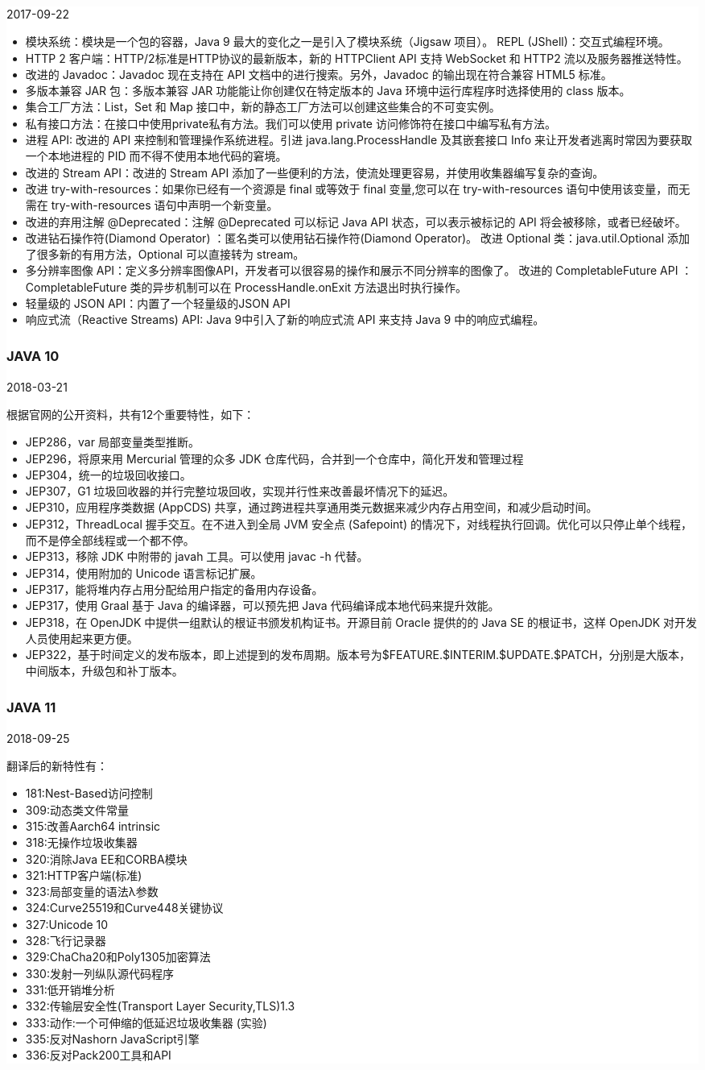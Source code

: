 2017-09-22

* 模块系统：模块是一个包的容器，Java 9 最大的变化之一是引入了模块系统（Jigsaw 项目）。
  REPL (JShell)：交互式编程环境。
* HTTP 2 客户端：HTTP/2标准是HTTP协议的最新版本，新的 HTTPClient API 支持 WebSocket 和 HTTP2 流以及服务器推送特性。
* 改进的 Javadoc：Javadoc 现在支持在 API 文档中的进行搜索。另外，Javadoc 的输出现在符合兼容 HTML5 标准。
* 多版本兼容 JAR 包：多版本兼容 JAR 功能能让你创建仅在特定版本的 Java 环境中运行库程序时选择使用的 class 版本。
* 集合工厂方法：List，Set 和 Map 接口中，新的静态工厂方法可以创建这些集合的不可变实例。
* 私有接口方法：在接口中使用private私有方法。我们可以使用 private 访问修饰符在接口中编写私有方法。
* 进程 API: 改进的 API 来控制和管理操作系统进程。引进 java.lang.ProcessHandle 及其嵌套接口 Info 来让开发者逃离时常因为要获取一个本地进程的 PID 而不得不使用本地代码的窘境。
* 改进的 Stream API：改进的 Stream API 添加了一些便利的方法，使流处理更容易，并使用收集器编写复杂的查询。
* 改进 try-with-resources：如果你已经有一个资源是 final 或等效于 final 变量,您可以在 try-with-resources 语句中使用该变量，而无需在 try-with-resources 语句中声明一个新变量。
* 改进的弃用注解 @Deprecated：注解 @Deprecated 可以标记 Java API 状态，可以表示被标记的 API 将会被移除，或者已经破坏。
* 改进钻石操作符(Diamond Operator) ：匿名类可以使用钻石操作符(Diamond Operator)。
  改进 Optional 类：java.util.Optional 添加了很多新的有用方法，Optional 可以直接转为 stream。
* 多分辨率图像 API：定义多分辨率图像API，开发者可以很容易的操作和展示不同分辨率的图像了。
  改进的 CompletableFuture API ： CompletableFuture 类的异步机制可以在 ProcessHandle.onExit 方法退出时执行操作。
* 轻量级的 JSON API：内置了一个轻量级的JSON API
* 响应式流（Reactive Streams) API: Java 9中引入了新的响应式流 API 来支持 Java 9 中的响应式编程。

### JAVA 10

2018-03-21

根据官网的公开资料，共有12个重要特性，如下：

* JEP286，var 局部变量类型推断。
* JEP296，将原来用 Mercurial 管理的众多 JDK 仓库代码，合并到一个仓库中，简化开发和管理过程
* JEP304，统一的垃圾回收接口。
* JEP307，G1 垃圾回收器的并行完整垃圾回收，实现并行性来改善最坏情况下的延迟。
* JEP310，应用程序类数据 (AppCDS) 共享，通过跨进程共享通用类元数据来减少内存占用空间，和减少启动时间。
* JEP312，ThreadLocal 握手交互。在不进入到全局 JVM 安全点 (Safepoint) 的情况下，对线程执行回调。优化可以只停止单个线程，而不是停全部线程或一个都不停。
* JEP313，移除 JDK 中附带的 javah 工具。可以使用 javac -h 代替。
* JEP314，使用附加的 Unicode 语言标记扩展。
* JEP317，能将堆内存占用分配给用户指定的备用内存设备。
* JEP317，使用 Graal 基于 Java 的编译器，可以预先把 Java 代码编译成本地代码来提升效能。
* JEP318，在 OpenJDK 中提供一组默认的根证书颁发机构证书。开源目前 Oracle 提供的的 Java SE 的根证书，这样 OpenJDK 对开发人员使用起来更方便。
* JEP322，基于时间定义的发布版本，即上述提到的发布周期。版本号为\$FEATURE.\$INTERIM.\$UPDATE.\$PATCH，分j别是大版本，中间版本，升级包和补丁版本。

### JAVA 11

2018-09-25 

翻译后的新特性有：

* 181:Nest-Based访问控制
* 309:动态类文件常量
* 315:改善Aarch64 intrinsic
* 318:无操作垃圾收集器
* 320:消除Java EE和CORBA模块
* 321:HTTP客户端(标准)
* 323:局部变量的语法λ参数
* 324:Curve25519和Curve448关键协议
* 327:Unicode 10
* 328:飞行记录器
* 329:ChaCha20和Poly1305加密算法
* 330:发射一列纵队源代码程序
* 331:低开销堆分析
* 332:传输层安全性(Transport Layer Security,TLS)1.3
* 333:动作:一个可伸缩的低延迟垃圾收集器 (实验)
* 335:反对Nashorn JavaScript引擎
* 336:反对Pack200工具和API
